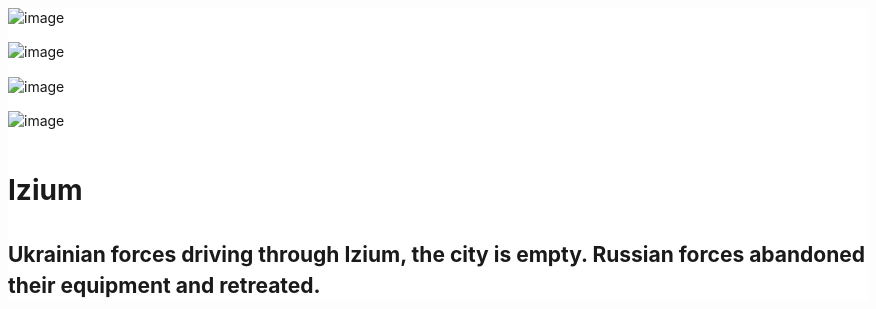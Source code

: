 ![image](https://user-images.githubusercontent.com/34960418/189524330-5cf932f7-28ea-45df-9547-4951e53c4775.png)

![image](https://user-images.githubusercontent.com/34960418/189524317-9f37e304-48fd-493d-929e-7e3ba7282d61.png)

![image](https://user-images.githubusercontent.com/34960418/189537158-41470098-8793-4b4a-99c8-fe36f1e3edd5.png)

![image](https://user-images.githubusercontent.com/34960418/189537162-78d53e4b-0736-4678-bf90-90f0f98544b5.png)

<video 
  src="https://user-images.githubusercontent.com/34960418/189523661-d921e93b-d9af-4e2e-b809-e56c6a4276a1.mp4" controls="controls" style="max-width: 730px;">
</video>

<video 
  src="https://user-images.githubusercontent.com/34960418/189523691-de0a72c0-b8fe-462b-b048-007ab3c15f61.mp4" controls="controls" style="max-width: 730px;">
</video>

<video 
  src="https://user-images.githubusercontent.com/34960418/189534611-005f1aeb-abe3-46a4-97a0-b1ec4102292d.mp4" controls="controls" style="max-width: 730px;">
</video>

<video 
  src="https://user-images.githubusercontent.com/34960418/189534867-b82b02d9-14d3-4f1f-a2aa-3b633a143658.mp4" controls="controls" style="max-width: 730px;">
</video>


# Izium

<video 
  src="https://user-images.githubusercontent.com/34960418/189524992-c5e01049-8a2d-4d4d-9de1-e99afd37fa89.mp4" controls="controls" style="max-width: 730px;">
</video>

<video 
  src="https://user-images.githubusercontent.com/34960418/189525918-4f370ddb-0397-466d-9282-28f94ce515b8.mp4" controls="controls" style="max-width: 730px;">
</video>

<video 
  src="https://user-images.githubusercontent.com/34960418/189525988-67b739d9-93d4-41e3-af8e-54781071fa2f.mp4" controls="controls" style="max-width: 730px;">
</video>


## Ukrainian forces driving through Izium, the city is empty. Russian forces abandoned their equipment and retreated.

<video 
  src="https://user-images.githubusercontent.com/34960418/189526082-f0c72196-92f9-448f-93e3-f2ac5de316e0.mp4" controls="controls" style="max-width: 730px;">
</video>
